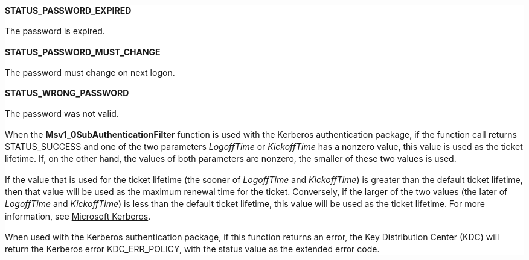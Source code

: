 </td>
</tr>
<tr>
<td width="40%">
<dl>
<dt><b>STATUS_PASSWORD_EXPIRED</b></dt>
</dl>
</td>
<td width="60%">
The password is expired.

</td>
</tr>
<tr>
<td width="40%">
<dl>
<dt><b>STATUS_PASSWORD_MUST_CHANGE</b></dt>
</dl>
</td>
<td width="60%">
The password must change on next logon.

</td>
</tr>
<tr>
<td width="40%">
<dl>
<dt><b>STATUS_WRONG_PASSWORD</b></dt>
</dl>
</td>
<td width="60%">
The password was not valid.

</td>
</tr>
</table>
 

When the <b>Msv1_0SubAuthenticationFilter</b> function is used with the Kerberos authentication package, if the function call returns STATUS_SUCCESS and one of the two parameters <i>LogoffTime</i> or <i>KickoffTime</i> has a nonzero value, this value is used as the ticket lifetime. If, on the other hand, the values of both parameters are nonzero, the smaller of these two values is used.

If the value that is used for the ticket lifetime (the sooner of <i>LogoffTime</i> and <i>KickoffTime</i>) is greater than the default ticket lifetime, then that value will be used as the maximum renewal time for the ticket. Conversely, if the larger of the two values (the later of <i>LogoffTime</i> and <i>KickoffTime</i>) is less than the default ticket lifetime, this value will be used as the ticket lifetime. For more information, see 
<a href="https://docs.microsoft.com/windows/desktop/SecAuthN/microsoft-kerberos">Microsoft Kerberos</a>.

When used with the Kerberos authentication package, if this function returns an error, the <a href="https://docs.microsoft.com/windows/desktop/SecGloss/k-gly">Key Distribution Center</a> (KDC) will return the Kerberos error KDC_ERR_POLICY, with the status value as the extended error code.
